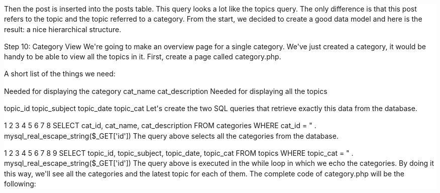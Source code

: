 Then the post is inserted into the posts table. This query looks a lot like the topics query. The only difference is that this post refers to the topic and the topic referred to a category. From the start, we decided to create a good data model and here is the result: a nice hierarchical structure.


Step 10: Category View
We're going to make an overview page for a single category. We've just created a category, it would be handy to be able to view all the topics in it. First, create a page called category.php.

A short list of the things we need:

Needed for displaying the category
cat_name
cat_description
Needed for displaying all the topics

topic_id
topic_subject
topic_date
topic_cat
Let's create the two SQL queries that retrieve exactly this data from the database.

1
2
3
4
5
6
7
8
SELECT
    cat_id,
    cat_name,
    cat_description
FROM
    categories
WHERE
    cat_id = " . mysql_real_escape_string($_GET['id'])
The query above selects all the categories from the database.

1
2
3
4
5
6
7
8
9
SELECT 
    topic_id,
    topic_subject,
    topic_date,
    topic_cat
FROM
    topics
WHERE
    topic_cat = " . mysql_real_escape_string($_GET['id'])
The query above is executed in the while loop in which we echo the categories. By doing it this way, we'll see all the categories and the latest topic for each of them.
The complete code of category.php will be the following:
